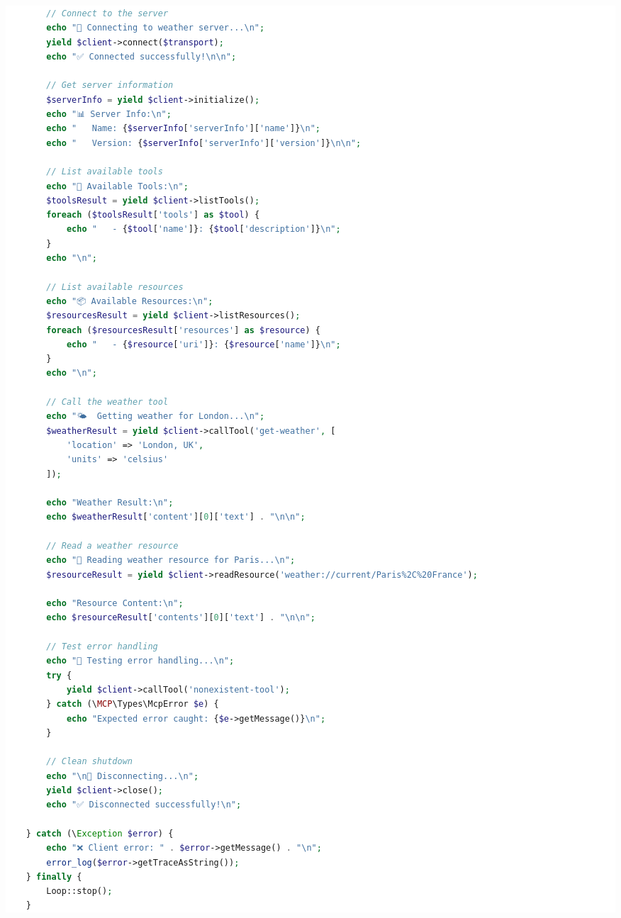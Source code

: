 ```php
        // Connect to the server
        echo "🔌 Connecting to weather server...\n";
        yield $client->connect($transport);
        echo "✅ Connected successfully!\n\n";

        // Get server information
        $serverInfo = yield $client->initialize();
        echo "📊 Server Info:\n";
        echo "   Name: {$serverInfo['serverInfo']['name']}\n";
        echo "   Version: {$serverInfo['serverInfo']['version']}\n\n";

        // List available tools
        echo "🔧 Available Tools:\n";
        $toolsResult = yield $client->listTools();
        foreach ($toolsResult['tools'] as $tool) {
            echo "   - {$tool['name']}: {$tool['description']}\n";
        }
        echo "\n";

        // List available resources
        echo "📦 Available Resources:\n";
        $resourcesResult = yield $client->listResources();
        foreach ($resourcesResult['resources'] as $resource) {
            echo "   - {$resource['uri']}: {$resource['name']}\n";
        }
        echo "\n";

        // Call the weather tool
        echo "🌤️  Getting weather for London...\n";
        $weatherResult = yield $client->callTool('get-weather', [
            'location' => 'London, UK',
            'units' => 'celsius'
        ]);

        echo "Weather Result:\n";
        echo $weatherResult['content'][0]['text'] . "\n\n";

        // Read a weather resource
        echo "📖 Reading weather resource for Paris...\n";
        $resourceResult = yield $client->readResource('weather://current/Paris%2C%20France');
        
        echo "Resource Content:\n";
        echo $resourceResult['contents'][0]['text'] . "\n\n";

        // Test error handling
        echo "🧪 Testing error handling...\n";
        try {
            yield $client->callTool('nonexistent-tool');
        } catch (\MCP\Types\McpError $e) {
            echo "Expected error caught: {$e->getMessage()}\n";
        }

        // Clean shutdown
        echo "\n🔌 Disconnecting...\n";
        yield $client->close();
        echo "✅ Disconnected successfully!\n";

    } catch (\Exception $error) {
        echo "❌ Client error: " . $error->getMessage() . "\n";
        error_log($error->getTraceAsString());
    } finally {
        Loop::stop();
    }
```